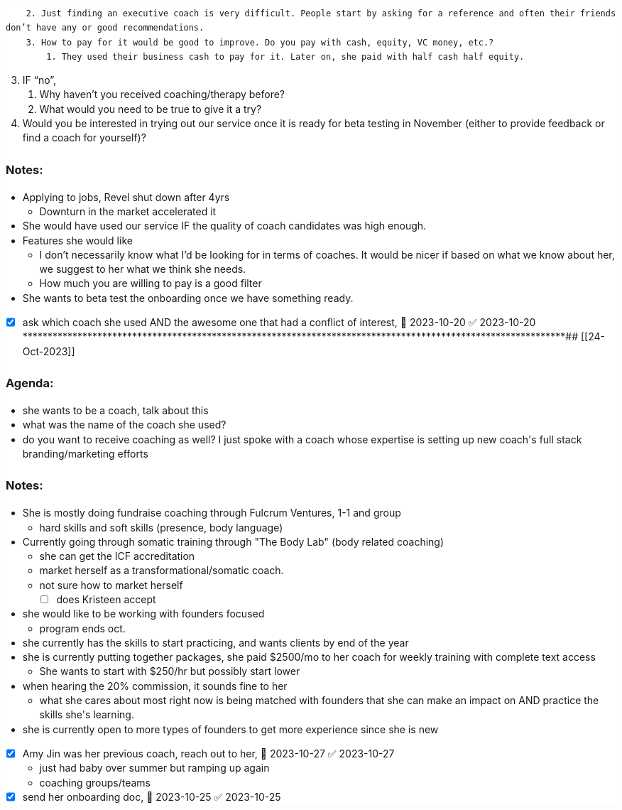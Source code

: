 		2. Just finding an executive coach is very difficult. People start by asking for a reference and often their friends don’t have any or good recommendations. 
		3. How to pay for it would be good to improve. Do you pay with cash, equity, VC money, etc.? 
			1. They used their business cash to pay for it. Later on, she paid with half cash half equity. 
3. IF “no”, 
	1. Why haven’t you received coaching/therapy before?
	2. What would you need to be true to give it a try?
4. Would you be interested in trying out our service once it is ready for beta testing in November (either to provide feedback or find a coach for yourself)?
### Notes:
-  Applying to jobs, Revel shut down after 4yrs
	- Downturn in the market accelerated it
- She would have used our service IF the quality of coach candidates was high enough. 
- Features she would like
	- I don’t necessarily know what I’d be looking for in terms of coaches. It would be nicer if based on what we know about her, we suggest to her what we think she needs.
	- How much you are willing to pay is a good filter
- She wants to beta test the onboarding once we have something ready. 
- [x] ask which coach she used AND the awesome one that had a conflict of interest, 📅 2023-10-20 ✅ 2023-10-20
*************************************************************************************************************## [[24-Oct-2023]]
### Agenda:
- she wants to be a coach, talk about this
- what was the name of the coach she used?
- do you want to receive coaching as well? I just spoke with a coach whose expertise is setting up new coach's full stack branding/marketing efforts

### Notes:
- She is mostly doing fundraise coaching through Fulcrum Ventures, 1-1 and group
	- hard skills and soft skills (presence, body language)
- Currently going through somatic training through "The Body Lab" (body related coaching)
	- she can get the ICF accreditation
	- market herself as a transformational/somatic coach. 
	- not sure how to market herself
		- [ ] does Kristeen accept
- she would like to be working with founders focused
	- program ends oct. 
- she currently has the skills to start practicing, and wants clients by end of the year
- she is currently putting together packages, she paid $2500/mo to her coach for weekly training with complete text access
	- She wants to start with $250/hr but possibly start lower
- when hearing the 20% commission, it sounds fine to her
	- what she cares about most right now is being matched with founders that she can make an impact on AND practice the skills she's learning. 
- she is currently open to more types of founders to get more experience since she is new
- [x] Amy Jin was her previous coach, reach out to her, 📅 2023-10-27 ✅ 2023-10-27
	- just had baby over summer but ramping up again
	- coaching groups/teams
- [x] send her onboarding doc, 📅 2023-10-25 ✅ 2023-10-25
